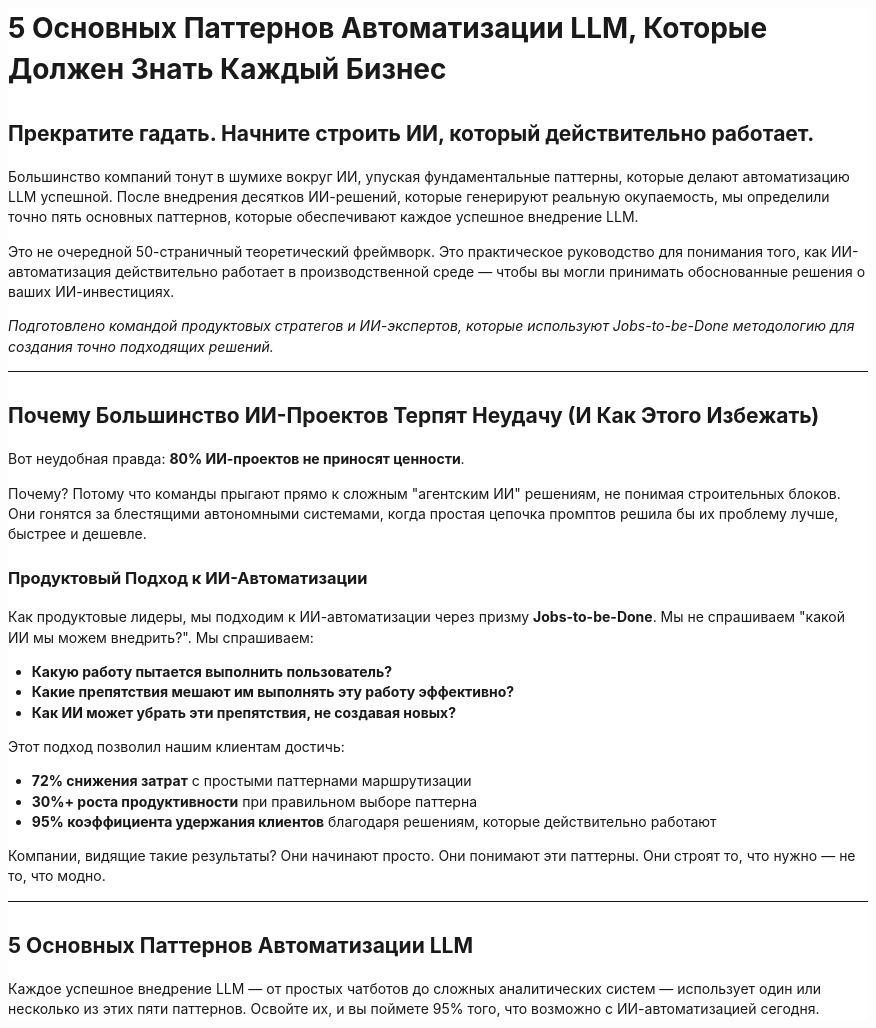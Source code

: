 # 5 Основных Паттернов Автоматизации LLM, Которые Должен Знать Каждый Бизнес

## Прекратите гадать. Начните строить ИИ, который действительно работает.

Большинство компаний тонут в шумихе вокруг ИИ, упуская фундаментальные паттерны, которые делают автоматизацию LLM успешной. После внедрения десятков ИИ-решений, которые генерируют реальную окупаемость, мы определили точно пять основных паттернов, которые обеспечивают каждое успешное внедрение LLM.

Это не очередной 50-страничный теоретический фреймворк. Это практическое руководство для понимания того, как ИИ-автоматизация действительно работает в производственной среде — чтобы вы могли принимать обоснованные решения о ваших ИИ-инвестициях.

*Подготовлено командой продуктовых стратегов и ИИ-экспертов, которые используют Jobs-to-be-Done методологию для создания точно подходящих решений.*

---

## Почему Большинство ИИ-Проектов Терпят Неудачу (И Как Этого Избежать)

Вот неудобная правда: **80% ИИ-проектов не приносят ценности**.

Почему? Потому что команды прыгают прямо к сложным "агентским ИИ" решениям, не понимая строительных блоков. Они гонятся за блестящими автономными системами, когда простая цепочка промптов решила бы их проблему лучше, быстрее и дешевле.

### Продуктовый Подход к ИИ-Автоматизации

Как продуктовые лидеры, мы подходим к ИИ-автоматизации через призму **Jobs-to-be-Done**. Мы не спрашиваем "какой ИИ мы можем внедрить?". Мы спрашиваем:

- **Какую работу пытается выполнить пользователь?**
- **Какие препятствия мешают им выполнять эту работу эффективно?**
- **Как ИИ может убрать эти препятствия, не создавая новых?**

Этот подход позволил нашим клиентам достичь:
- **72% снижения затрат** с простыми паттернами маршрутизации
- **30%+ роста продуктивности** при правильном выборе паттерна
- **95% коэффициента удержания клиентов** благодаря решениям, которые действительно работают

Компании, видящие такие результаты? Они начинают просто. Они понимают эти паттерны. Они строят то, что нужно — не то, что модно.

---

## 5 Основных Паттернов Автоматизации LLM

Каждое успешное внедрение LLM — от простых чатботов до сложных аналитических систем — использует один или несколько из этих пяти паттернов. Освойте их, и вы поймете 95% того, что возможно с ИИ-автоматизацией сегодня.

